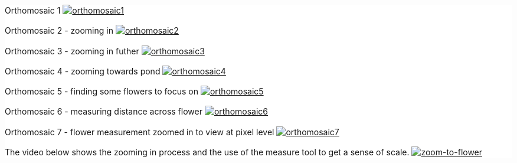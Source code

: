 Orthomosaic 1
<a data-flickr-embed="true" href="https://www.flickr.com/photos/pseudonomad/54386835394/in/datetaken/" title="orthomosaic1"><img src="https://live.staticflickr.com/65535/54386835394_f40e42756a_c.jpg" width="100%" alt="orthomosaic1"/></a>

Orthomosaic 2 - zooming in
<a data-flickr-embed="true" href="https://www.flickr.com/photos/pseudonomad/54386647851/in/datetaken/" title="orthomosaic2"><img src="https://live.staticflickr.com/65535/54386647851_5426a87dda_c.jpg" width="100%"  alt="orthomosaic2"/></a>

Orthomosaic 3 - zooming in futher
<a data-flickr-embed="true" href="https://www.flickr.com/photos/pseudonomad/54385764807/in/datetaken/" title="orthomosaic3"><img src="https://live.staticflickr.com/65535/54385764807_1aab1434e5_c.jpg" width="100%" alt="orthomosaic3"/></a>

Orthomosaic 4 - zooming towards pond
<a data-flickr-embed="true" href="https://www.flickr.com/photos/pseudonomad/54386834964/in/datetaken/" title="orthomosaic4"><img src="https://live.staticflickr.com/65535/54386834964_fd208d2de6_c.jpg" width="100%" alt="orthomosaic4"/></a>

Orthomosaic 5 - finding some flowers to focus on
<a data-flickr-embed="true" href="https://www.flickr.com/photos/pseudonomad/54386835059/in/datetaken/" title="orthomosaic5"><img src="https://live.staticflickr.com/65535/54386835059_166998c890_c.jpg" width="100%" alt="orthomosaic5"/></a>

Orthomosaic 6 - measuring distance across flower
<a data-flickr-embed="true" href="https://www.flickr.com/photos/pseudonomad/54385763677/in/datetaken/" title="orthomosaic6"><img src="https://live.staticflickr.com/65535/54385763677_6f0c6409df_c.jpg" width="100%" alt="orthomosaic6"/></a>

Orthomosaic 7 - flower measurement zoomed in to view at pixel level
<a data-flickr-embed="true" href="https://www.flickr.com/photos/pseudonomad/54386873578/in/datetaken/" title="orthomosaic7"><img src="https://live.staticflickr.com/65535/54386873578_e42075e61b_c.jpg" width="100%" alt="orthomosaic7"/></a>

The video below shows the zooming in process and the use of the measure tool to get a sense of scale.
<a data-flickr-embed="true" href="https://www.flickr.com/photos/pseudonomad/54386835774/in/datetaken/" title="zoom-to-flower"><img src="https://live.staticflickr.com/31337/54386835774_39cbee3f96_c.jpg" width="100%" alt="zoom-to-flower"/></a>
